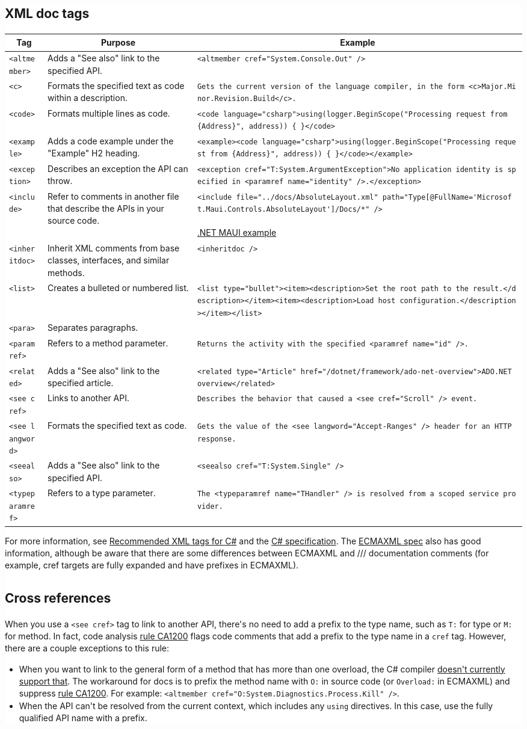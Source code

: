 ## XML doc tags

| Tag | Purpose | Example |
| - | - | - |
| `<altmember>` | Adds a "See also" link to the specified API.  | `<altmember cref="System.Console.Out" />` |
| `<c>` | Formats the specified text as code within a description. | `Gets the current version of the language compiler, in the form <c>Major.Minor.Revision.Build</c>.` |
| `<code>` | Formats multiple lines as code. | `<code language="csharp">using(logger.BeginScope("Processing request from {Address}", address)) { }</code>` |
| `<example>` | Adds a code example under the "Example" H2 heading. | `<example><code language="csharp">using(logger.BeginScope("Processing request from {Address}", address)) { }</code></example>` |
| `<exception>` | Describes an exception the API can throw. | `<exception cref="T:System.ArgumentException">No application identity is specified in <paramref name="identity" />.</exception>` |
| `<include>` | Refer to comments in another file that describe the APIs in your source code. | `<include file="../docs/AbsoluteLayout.xml" path="Type[@FullName='Microsoft.Maui.Controls.AbsoluteLayout']/Docs/*" />`<br/><br/>[.NET MAUI example](https://github.com/dotnet/maui/blob/a064bf8dd9c74909e989fe007053fc05442a7465/src/Controls/src/Core/Layout/AbsoluteLayout.cs#L9) |
| `<inheritdoc>` | Inherit XML comments from base classes, interfaces, and similar methods. | `<inheritdoc />` |
| `<list>` | Creates a bulleted or numbered list. | `<list type="bullet"><item><description>Set the root path to the result.</description></item><item><description>Load host configuration.</description></item></list>` |
| `<para>` | Separates paragraphs. | |
| `<paramref>` | Refers to a method parameter. | `Returns the activity with the specified <paramref name="id" />.` |
| `<related>` | Adds a "See also" link to the specified article. | `<related type="Article" href="/dotnet/framework/ado-net-overview">ADO.NET overview</related>` |
| `<see cref>` | Links to another API. | `Describes the behavior that caused a <see cref="Scroll" /> event.` |
| `<see langword>` | Formats the specified text as code. | `Gets the value of the <see langword="Accept-Ranges" /> header for an HTTP response.` |
| `<seealso>` | Adds a "See also" link to the specified API. | `<seealso cref="T:System.Single" />` |
| `<typeparamref>` | Refers to a type parameter. | `The <typeparamref name="THandler" /> is resolved from a scoped service provider.` |

For more information, see [Recommended XML tags for C#](/dotnet/csharp/language-reference/xmldoc/recommended-tags) and the [C# specification](/dotnet/csharp/language-reference/language-specification/documentation-comments#d2-introduction). The [ECMAXML spec](http://docs.go-mono.com/index.aspx?link=man%3amdoc(5)) also has good information, although be aware that there are some differences between ECMAXML and /// documentation comments (for example, cref targets are fully expanded and have prefixes in ECMAXML).

## Cross references

When you use a `<see cref>` tag to link to another API, there's no need to add a prefix to the type name, such as `T:` for type or `M:` for method. In fact, code analysis [rule CA1200](/dotnet/fundamentals/code-analysis/quality-rules/ca1200) flags code comments that add a prefix to the type name in a `cref` tag. However, there are a couple exceptions to this rule:

- When you want to link to the general form of a method that has more than one overload, the C# compiler [doesn't currently support that](https://github.com/dotnet/csharplang/issues/320). The workaround for docs is to prefix the method name with `O:` in source code (or `Overload:` in ECMAXML) and suppress [rule CA1200](/dotnet/fundamentals/code-analysis/quality-rules/ca1200). For example: `<altmember cref="O:System.Diagnostics.Process.Kill" />`.
- When the API can't be resolved from the current context, which includes any `using` directives. In this case, use the fully qualified API name with a prefix.
